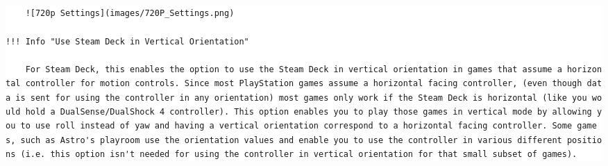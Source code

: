         ![720p Settings](images/720P_Settings.png)

    !!! Info "Use Steam Deck in Vertical Orientation"

        For Steam Deck, this enables the option to use the Steam Deck in vertical orientation in games that assume a horizontal controller for motion controls. Since most PlayStation games assume a horizontal facing controller, (even though data is sent for using the controller in any orientation) most games only work if the Steam Deck is horizontal (like you would hold a DualSense/DualShock 4 controller). This option enables you to play those games in vertical mode by allowing you to use roll instead of yaw and having a vertical orientation correspond to a horizontal facing controller. Some games, such as Astro's playroom use the orientation values and enable you to use the controller in various different positions (i.e. this option isn't needed for using the controller in vertical orientation for that small subset of games).
